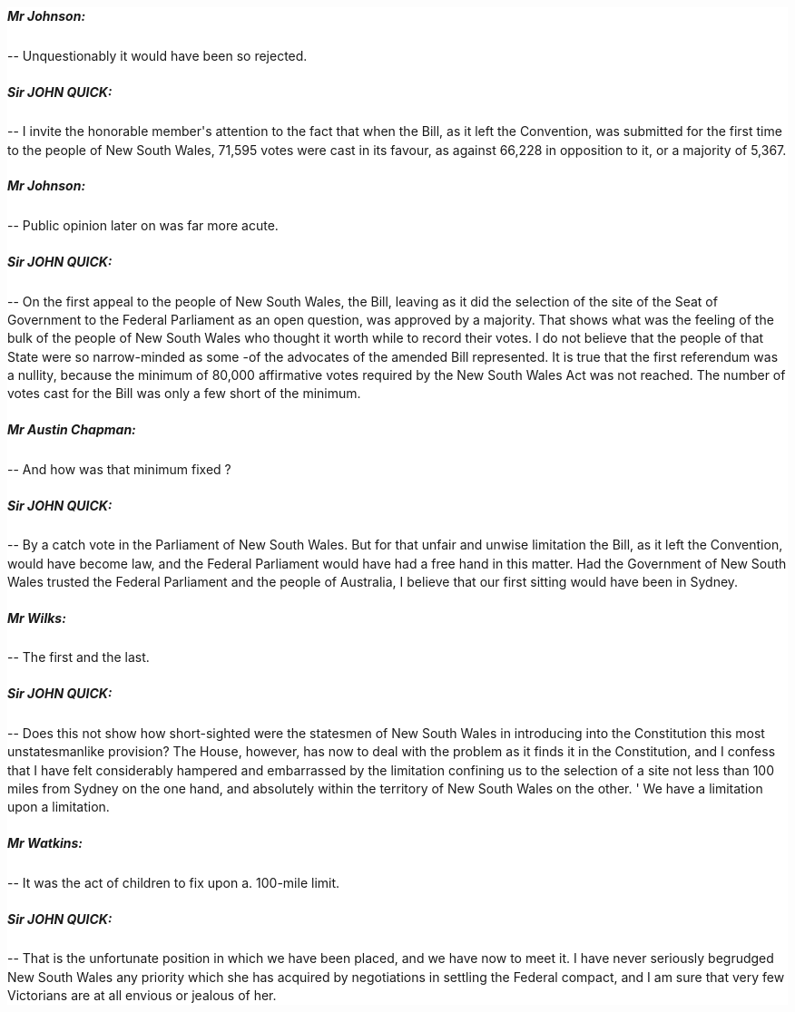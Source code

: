 ##### Mr Johnson:

-- Unquestionably it would have been so rejected. 

##### Sir JOHN QUICK:

-- I invite the honorable member's attention to the fact that when the Bill, as it left the Convention, was submitted for the first time to the people of New South Wales, 71,595 votes were cast in its favour, as against 66,228 in opposition to it, or a majority of 5,367. 

##### Mr Johnson:

-- Public opinion later on was far more acute. 

##### Sir JOHN QUICK:

-- On the first appeal to the people of New South Wales, the Bill, leaving as it did the selection of the site of the Seat of Government to the Federal Parliament as an open question, was approved by a majority. That shows what was the feeling of the bulk of the people of New South Wales who thought it worth while to record their votes. I do not believe that the people of that State were so narrow-minded as some -of the advocates of the amended Bill represented. It is true that the first referendum was a nullity, because the minimum of 80,000 affirmative votes required by the New South Wales Act was not reached. The number of votes cast for the Bill was only a few short of the minimum. 

##### Mr Austin Chapman:

-- And how was that minimum fixed ? 

##### Sir JOHN QUICK:

-- By a catch vote in the Parliament of New South Wales. But for that unfair and unwise limitation the Bill, as it left the Convention, would have become law, and the Federal Parliament would have had a free hand in this matter. Had the Government of New South Wales trusted the Federal Parliament and the people of Australia, I believe that our first sitting would have been in Sydney. 

##### Mr Wilks:

-- The first and the last. 

##### Sir JOHN QUICK:

-- Does this not show how short-sighted were the statesmen of New South Wales in introducing into the Constitution this most  unstatesmanlike  provision? The House, however, has now to deal with the problem as it finds it in the Constitution, and I confess that I have felt considerably hampered and embarrassed by the limitation confining us to the selection of a site not less than 100 miles from Sydney on the one hand, and absolutely within the territory of New South  Wales on the other. ' We have a limitation upon a limitation. 

##### Mr Watkins:

-- It was the act of children to fix upon a. 100-mile limit. 

##### Sir JOHN QUICK:

-- That is the unfortunate position in which we have been placed, and we have now to meet it. I have never seriously begrudged New South Wales any priority which she has acquired by negotiations in settling the Federal compact, and I am sure that very few Victorians are at all envious or jealous of her. 
